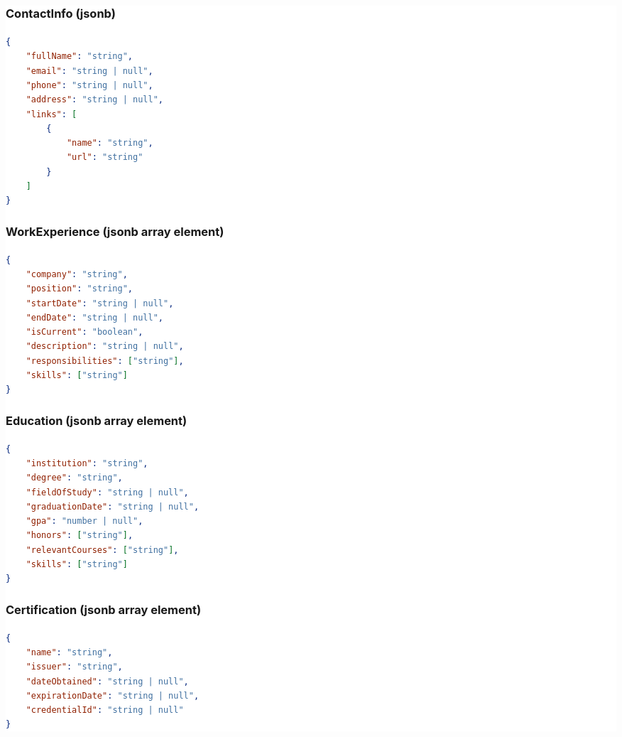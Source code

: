 ### ContactInfo (jsonb)

```json
{
	"fullName": "string",
	"email": "string | null",
	"phone": "string | null",
	"address": "string | null",
	"links": [
		{
			"name": "string",
			"url": "string"
		}
	]
}
```

### WorkExperience (jsonb array element)

```json
{
	"company": "string",
	"position": "string",
	"startDate": "string | null",
	"endDate": "string | null",
	"isCurrent": "boolean",
	"description": "string | null",
	"responsibilities": ["string"],
	"skills": ["string"]
}
```

### Education (jsonb array element)

```json
{
	"institution": "string",
	"degree": "string",
	"fieldOfStudy": "string | null",
	"graduationDate": "string | null",
	"gpa": "number | null",
	"honors": ["string"],
	"relevantCourses": ["string"],
	"skills": ["string"]
}
```

### Certification (jsonb array element)

```json
{
	"name": "string",
	"issuer": "string",
	"dateObtained": "string | null",
	"expirationDate": "string | null",
	"credentialId": "string | null"
}
```
